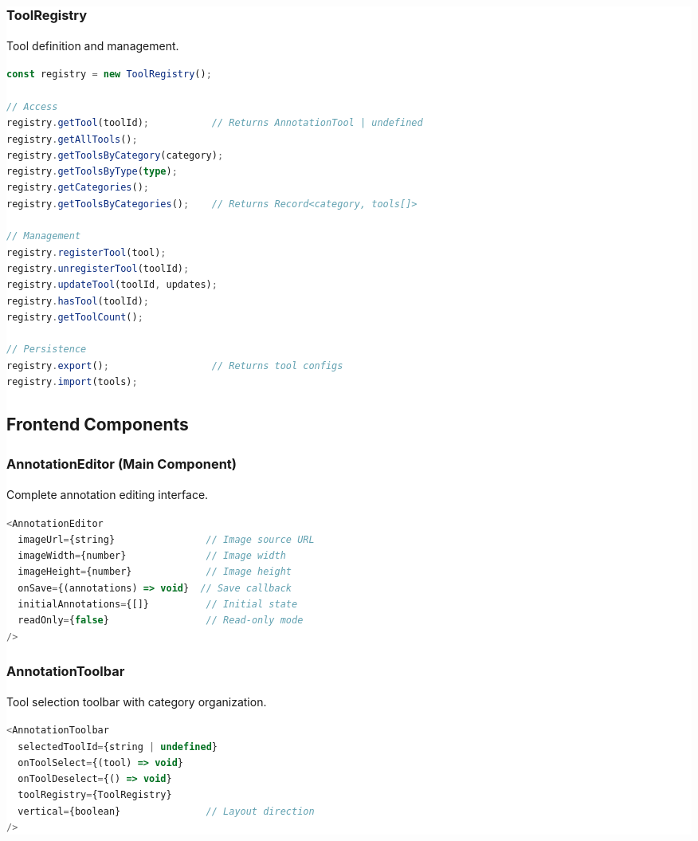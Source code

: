 ### ToolRegistry
Tool definition and management.

```typescript
const registry = new ToolRegistry();

// Access
registry.getTool(toolId);           // Returns AnnotationTool | undefined
registry.getAllTools();
registry.getToolsByCategory(category);
registry.getToolsByType(type);
registry.getCategories();
registry.getToolsByCategories();    // Returns Record<category, tools[]>

// Management
registry.registerTool(tool);
registry.unregisterTool(toolId);
registry.updateTool(toolId, updates);
registry.hasTool(toolId);
registry.getToolCount();

// Persistence
registry.export();                  // Returns tool configs
registry.import(tools);
```

## Frontend Components

### AnnotationEditor (Main Component)
Complete annotation editing interface.

```typescript
<AnnotationEditor
  imageUrl={string}                // Image source URL
  imageWidth={number}              // Image width
  imageHeight={number}             // Image height
  onSave={(annotations) => void}  // Save callback
  initialAnnotations={[]}          // Initial state
  readOnly={false}                 // Read-only mode
/>
```

### AnnotationToolbar
Tool selection toolbar with category organization.

```typescript
<AnnotationToolbar
  selectedToolId={string | undefined}
  onToolSelect={(tool) => void}
  onToolDeselect={() => void}
  toolRegistry={ToolRegistry}
  vertical={boolean}               // Layout direction
/>
```
